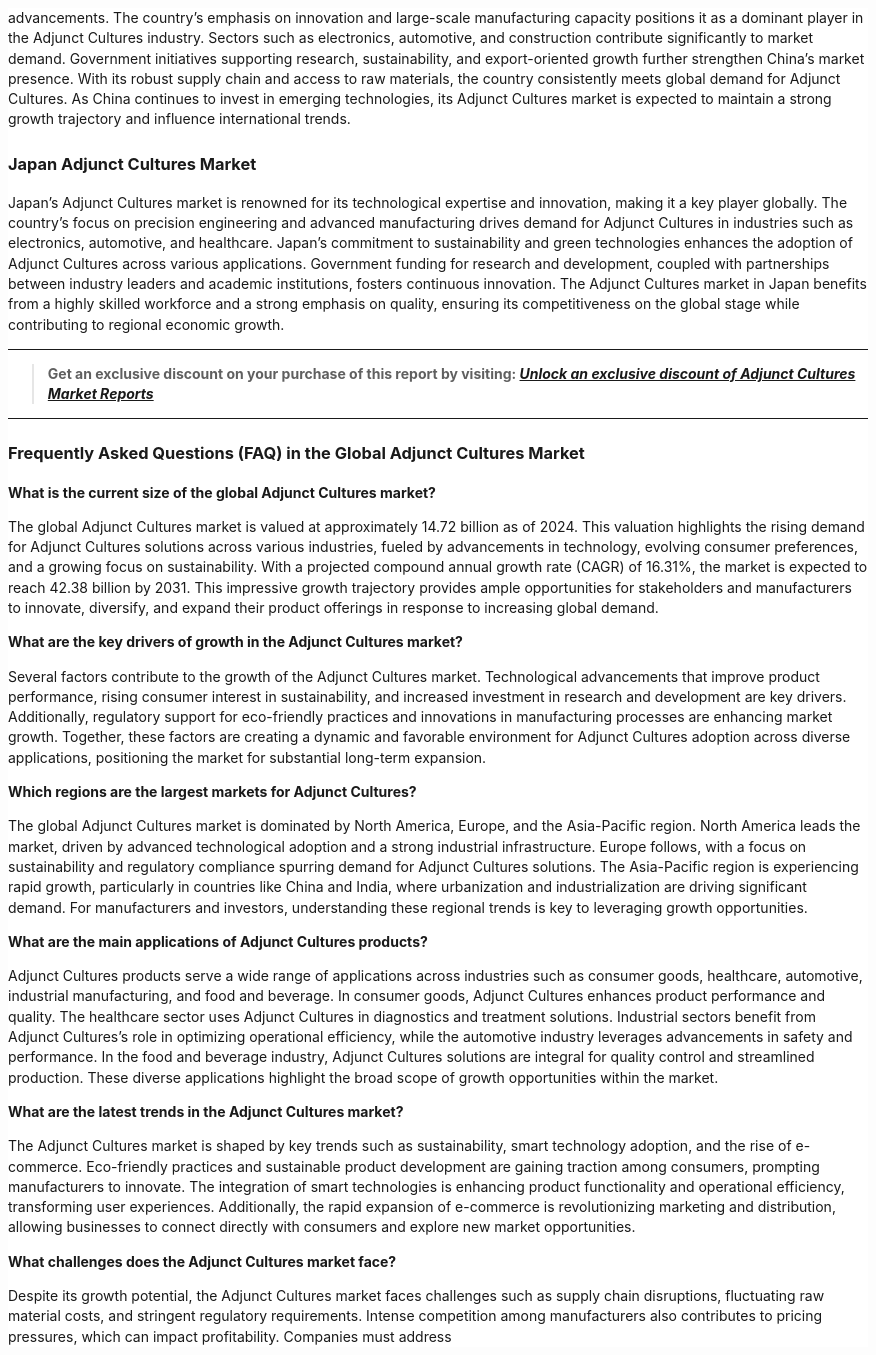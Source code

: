 advancements. The country&rsquo;s emphasis on innovation and large-scale manufacturing capacity positions it as a dominant player in the Adjunct Cultures industry. Sectors such as electronics, automotive, and construction contribute significantly to market demand. Government initiatives supporting research, sustainability, and export-oriented growth further strengthen China&rsquo;s market presence. With its robust supply chain and access to raw materials, the country consistently meets global demand for Adjunct Cultures. As China continues to invest in emerging technologies, its Adjunct Cultures market is expected to maintain a strong growth trajectory and influence international trends.</p><h3>Japan Adjunct Cultures Market</h3><p>Japan&rsquo;s Adjunct Cultures market is renowned for its technological expertise and innovation, making it a key player globally. The country&rsquo;s focus on precision engineering and advanced manufacturing drives demand for Adjunct Cultures in industries such as electronics, automotive, and healthcare. Japan&rsquo;s commitment to sustainability and green technologies enhances the adoption of Adjunct Cultures across various applications. Government funding for research and development, coupled with partnerships between industry leaders and academic institutions, fosters continuous innovation. The Adjunct Cultures market in Japan benefits from a highly skilled workforce and a strong emphasis on quality, ensuring its competitiveness on the global stage while contributing to regional economic growth.</p><hr /><blockquote><p><strong>Get an exclusive discount on your purchase of this report by visiting: <em><a href="://marketresearchpulse.com/ask-for-discount/101640?utm_source=Github&amp;utm_medium=0116">Unlock an exclusive discount of Adjunct Cultures Market Reports</a></em>&nbsp;</strong></p></blockquote><hr /><h3>Frequently Asked Questions (FAQ) in the Global Adjunct Cultures Market</h3><p><strong>What is the current size of the global Adjunct Cultures market?</strong></p><p>The global Adjunct Cultures market is valued at approximately 14.72 billion as of 2024. This valuation highlights the rising demand for Adjunct Cultures solutions across various industries, fueled by advancements in technology, evolving consumer preferences, and a growing focus on sustainability. With a projected compound annual growth rate (CAGR) of 16.31%, the market is expected to reach 42.38 billion by 2031. This impressive growth trajectory provides ample opportunities for stakeholders and manufacturers to innovate, diversify, and expand their product offerings in response to increasing global demand.</p><p><strong>What are the key drivers of growth in the Adjunct Cultures market?</strong></p><p>Several factors contribute to the growth of the Adjunct Cultures market. Technological advancements that improve product performance, rising consumer interest in sustainability, and increased investment in research and development are key drivers. Additionally, regulatory support for eco-friendly practices and innovations in manufacturing processes are enhancing market growth. Together, these factors are creating a dynamic and favorable environment for Adjunct Cultures adoption across diverse applications, positioning the market for substantial long-term expansion.</p><p><strong>Which regions are the largest markets for Adjunct Cultures?</strong></p><p>The global Adjunct Cultures market is dominated by North America, Europe, and the Asia-Pacific region. North America leads the market, driven by advanced technological adoption and a strong industrial infrastructure. Europe follows, with a focus on sustainability and regulatory compliance spurring demand for Adjunct Cultures solutions. The Asia-Pacific region is experiencing rapid growth, particularly in countries like China and India, where urbanization and industrialization are driving significant demand. For manufacturers and investors, understanding these regional trends is key to leveraging growth opportunities.</p><p><strong>What are the main applications of Adjunct Cultures products?</strong></p><p>Adjunct Cultures products serve a wide range of applications across industries such as consumer goods, healthcare, automotive, industrial manufacturing, and food and beverage. In consumer goods, Adjunct Cultures enhances product performance and quality. The healthcare sector uses Adjunct Cultures in diagnostics and treatment solutions. Industrial sectors benefit from Adjunct Cultures&rsquo;s role in optimizing operational efficiency, while the automotive industry leverages advancements in safety and performance. In the food and beverage industry, Adjunct Cultures solutions are integral for quality control and streamlined production. These diverse applications highlight the broad scope of growth opportunities within the market.</p><p><strong>What are the latest trends in the Adjunct Cultures market?</strong></p><p>The Adjunct Cultures market is shaped by key trends such as sustainability, smart technology adoption, and the rise of e-commerce. Eco-friendly practices and sustainable product development are gaining traction among consumers, prompting manufacturers to innovate. The integration of smart technologies is enhancing product functionality and operational efficiency, transforming user experiences. Additionally, the rapid expansion of e-commerce is revolutionizing marketing and distribution, allowing businesses to connect directly with consumers and explore new market opportunities.</p><p><strong>What challenges does the Adjunct Cultures market face?</strong></p><p>Despite its growth potential, the Adjunct Cultures market faces challenges such as supply chain disruptions, fluctuating raw material costs, and stringent regulatory requirements. Intense competition among manufacturers also contributes to pricing pressures, which can impact profitability. Companies must address